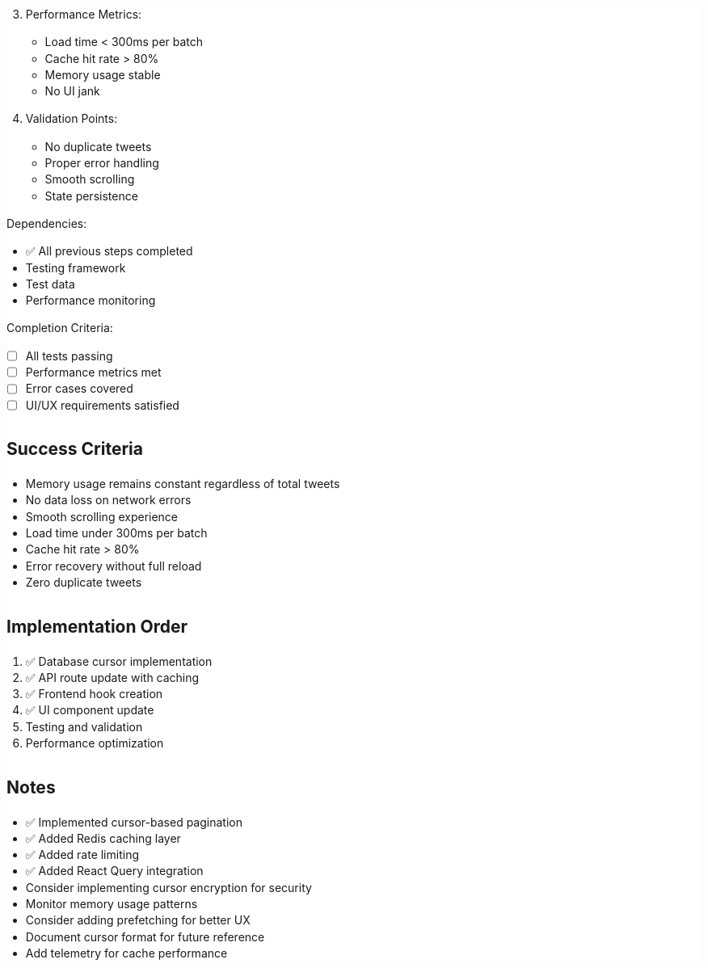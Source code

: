 3. Performance Metrics:
   - Load time < 300ms per batch
   - Cache hit rate > 80%
   - Memory usage stable
   - No UI jank

4. Validation Points:
   - No duplicate tweets
   - Proper error handling
   - Smooth scrolling
   - State persistence

Dependencies:
- ✅ All previous steps completed
- Testing framework
- Test data
- Performance monitoring

Completion Criteria:
- [ ] All tests passing
- [ ] Performance metrics met
- [ ] Error cases covered
- [ ] UI/UX requirements satisfied

## Success Criteria
- Memory usage remains constant regardless of total tweets
- No data loss on network errors
- Smooth scrolling experience
- Load time under 300ms per batch
- Cache hit rate > 80%
- Error recovery without full reload
- Zero duplicate tweets

## Implementation Order
1. ✅ Database cursor implementation
2. ✅ API route update with caching
3. ✅ Frontend hook creation
4. ✅ UI component update
5. Testing and validation
6. Performance optimization

## Notes
- ✅ Implemented cursor-based pagination
- ✅ Added Redis caching layer
- ✅ Added rate limiting
- ✅ Added React Query integration
- Consider implementing cursor encryption for security
- Monitor memory usage patterns
- Consider adding prefetching for better UX
- Document cursor format for future reference
- Add telemetry for cache performance